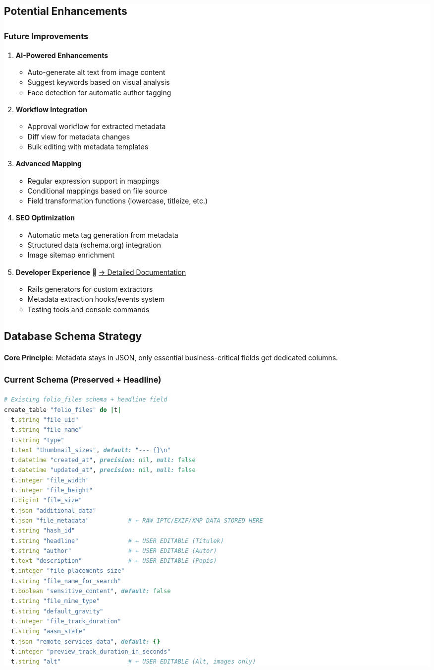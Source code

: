 ## Potential Enhancements

### Future Improvements

1. **AI-Powered Enhancements**
   - Auto-generate alt text from image content
   - Suggest keywords based on visual analysis
   - Face detection for automatic author tagging

2. **Workflow Integration**
   - Approval workflow for extracted metadata
   - Diff view for metadata changes
   - Bulk editing with metadata templates

3. **Advanced Mapping**
   - Regular expression support in mappings
   - Conditional mappings based on file source
   - Field transformation functions (lowercase, titleize, etc.)

4. **SEO Optimization**
   - Automatic meta tag generation from metadata
   - Structured data (schema.org) integration
   - Image sitemap enrichment

5. **Developer Experience** 📖 [→ Detailed Documentation](image_metadata/image_metadata_developer_experience.md)
   - Rails generators for custom extractors
   - Metadata extraction hooks/events system
   - Testing tools and console commands

## Database Schema Strategy

**Core Principle**: Metadata stays in JSON, only essential business-critical fields get dedicated columns.

### Current Schema (Preserved + Headline)
```ruby
# Existing folio_files schema + headline field
create_table "folio_files" do |t|
  t.string "file_uid"
  t.string "file_name" 
  t.string "type"
  t.text "thumbnail_sizes", default: "--- {}\n"
  t.datetime "created_at", precision: nil, null: false
  t.datetime "updated_at", precision: nil, null: false
  t.integer "file_width"
  t.integer "file_height"
  t.bigint "file_size"
  t.json "additional_data"
  t.json "file_metadata"           # ← RAW IPTC/EXIF/XMP DATA STORED HERE
  t.string "hash_id"
  t.string "headline"              # ← USER EDITABLE (Titulek)
  t.string "author"                # ← USER EDITABLE (Autor)
  t.text "description"             # ← USER EDITABLE (Popis) 
  t.integer "file_placements_size"
  t.string "file_name_for_search"
  t.boolean "sensitive_content", default: false
  t.string "file_mime_type"
  t.string "default_gravity"
  t.integer "file_track_duration"
  t.string "aasm_state"
  t.json "remote_services_data", default: {}
  t.integer "preview_track_duration_in_seconds"
  t.string "alt"                   # ← USER EDITABLE (Alt, images only)
```